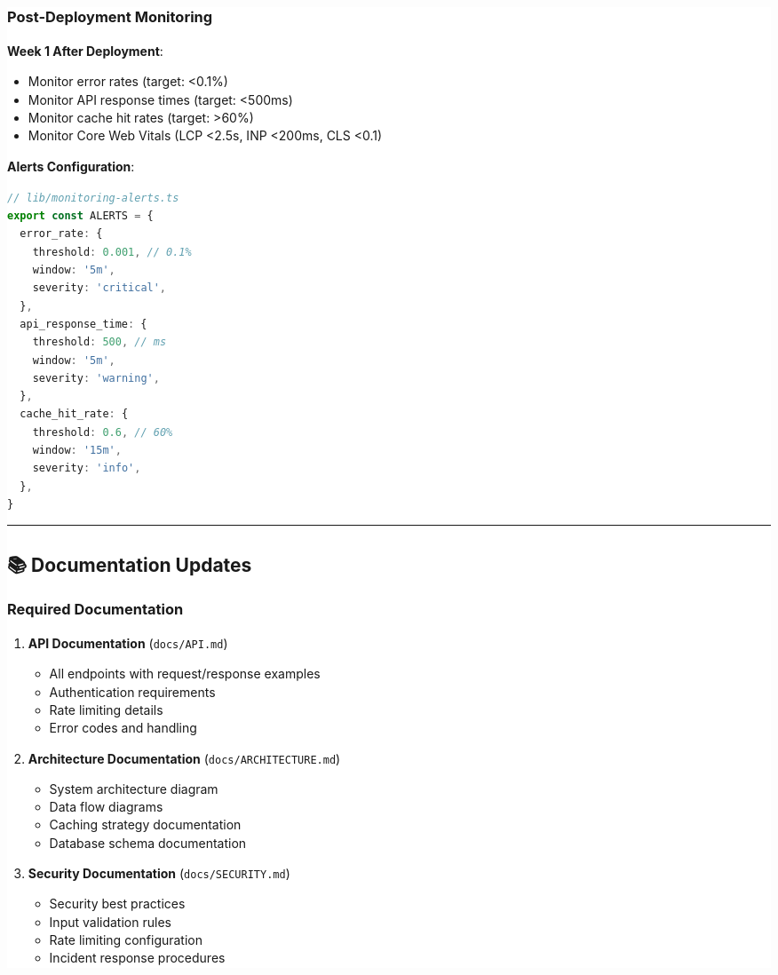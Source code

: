 ### Post-Deployment Monitoring

**Week 1 After Deployment**:
- Monitor error rates (target: <0.1%)
- Monitor API response times (target: <500ms)
- Monitor cache hit rates (target: >60%)
- Monitor Core Web Vitals (LCP <2.5s, INP <200ms, CLS <0.1)

**Alerts Configuration**:
```typescript
// lib/monitoring-alerts.ts
export const ALERTS = {
  error_rate: {
    threshold: 0.001, // 0.1%
    window: '5m',
    severity: 'critical',
  },
  api_response_time: {
    threshold: 500, // ms
    window: '5m',
    severity: 'warning',
  },
  cache_hit_rate: {
    threshold: 0.6, // 60%
    window: '15m',
    severity: 'info',
  },
}
```

---

## 📚 Documentation Updates

### Required Documentation

1. **API Documentation** (`docs/API.md`)
   - All endpoints with request/response examples
   - Authentication requirements
   - Rate limiting details
   - Error codes and handling

2. **Architecture Documentation** (`docs/ARCHITECTURE.md`)
   - System architecture diagram
   - Data flow diagrams
   - Caching strategy documentation
   - Database schema documentation

3. **Security Documentation** (`docs/SECURITY.md`)
   - Security best practices
   - Input validation rules
   - Rate limiting configuration
   - Incident response procedures
